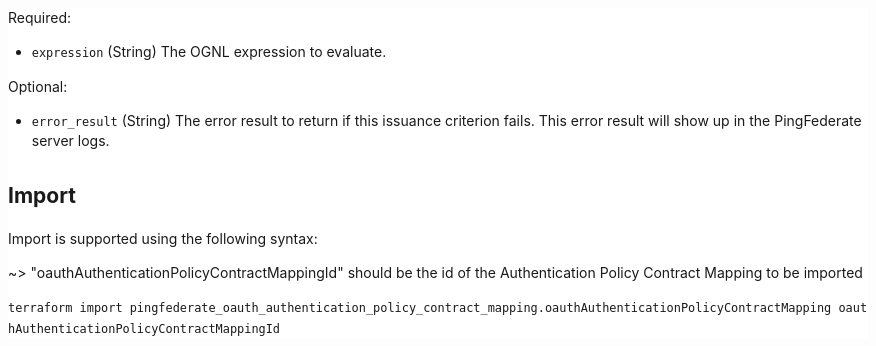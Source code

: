 Required:

- `expression` (String) The OGNL expression to evaluate.

Optional:

- `error_result` (String) The error result to return if this issuance criterion fails. This error result will show up in the PingFederate server logs.

## Import

Import is supported using the following syntax:

~> "oauthAuthenticationPolicyContractMappingId" should be the id of the Authentication Policy Contract Mapping to be imported

```shell
terraform import pingfederate_oauth_authentication_policy_contract_mapping.oauthAuthenticationPolicyContractMapping oauthAuthenticationPolicyContractMappingId
```